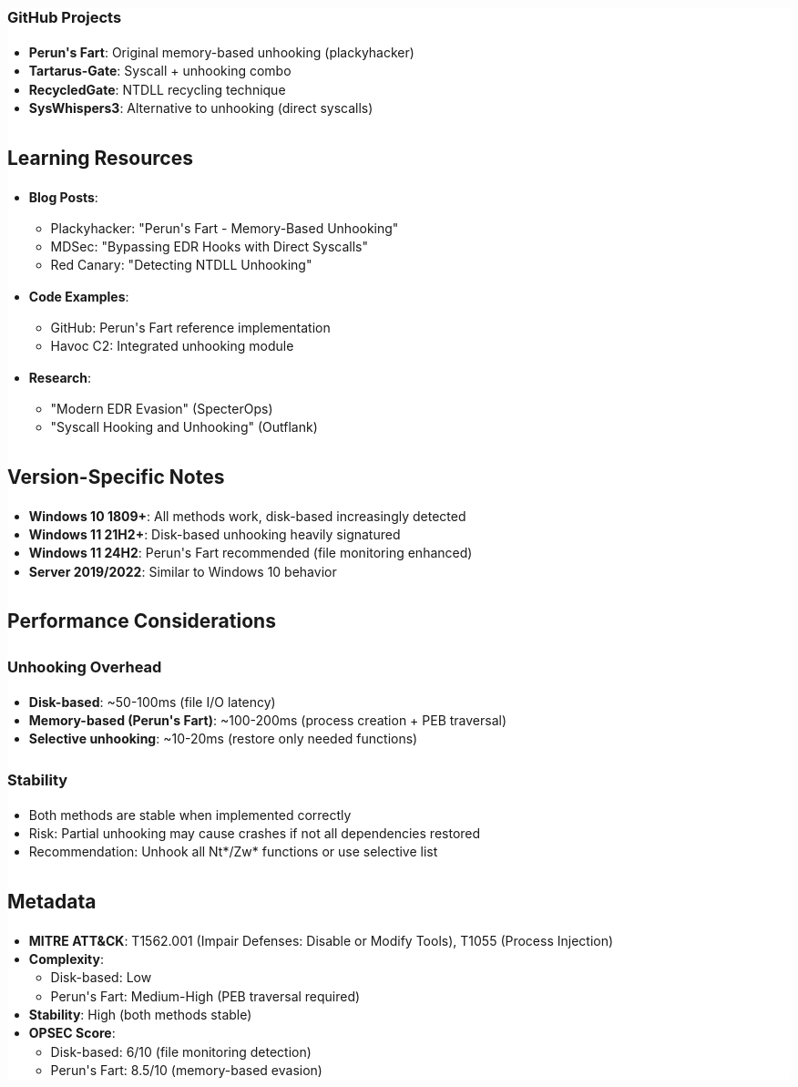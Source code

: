 ### GitHub Projects

- **Perun's Fart**: Original memory-based unhooking (plackyhacker)
- **Tartarus-Gate**: Syscall + unhooking combo
- **RecycledGate**: NTDLL recycling technique
- **SysWhispers3**: Alternative to unhooking (direct syscalls)

## Learning Resources

- **Blog Posts**:
  - Plackyhacker: "Perun's Fart - Memory-Based Unhooking"
  - MDSec: "Bypassing EDR Hooks with Direct Syscalls"
  - Red Canary: "Detecting NTDLL Unhooking"

- **Code Examples**:
  - GitHub: Perun's Fart reference implementation
  - Havoc C2: Integrated unhooking module

- **Research**:
  - "Modern EDR Evasion" (SpecterOps)
  - "Syscall Hooking and Unhooking" (Outflank)

## Version-Specific Notes

- **Windows 10 1809+**: All methods work, disk-based increasingly detected
- **Windows 11 21H2+**: Disk-based unhooking heavily signatured
- **Windows 11 24H2**: Perun's Fart recommended (file monitoring enhanced)
- **Server 2019/2022**: Similar to Windows 10 behavior

## Performance Considerations

### Unhooking Overhead

- **Disk-based**: ~50-100ms (file I/O latency)
- **Memory-based (Perun's Fart)**: ~100-200ms (process creation + PEB traversal)
- **Selective unhooking**: ~10-20ms (restore only needed functions)

### Stability

- Both methods are stable when implemented correctly
- Risk: Partial unhooking may cause crashes if not all dependencies restored
- Recommendation: Unhook all Nt*/Zw* functions or use selective list

## Metadata

- **MITRE ATT&CK**: T1562.001 (Impair Defenses: Disable or Modify Tools), T1055 (Process Injection)
- **Complexity**:
  - Disk-based: Low
  - Perun's Fart: Medium-High (PEB traversal required)
- **Stability**: High (both methods stable)
- **OPSEC Score**:
  - Disk-based: 6/10 (file monitoring detection)
  - Perun's Fart: 8.5/10 (memory-based evasion)
